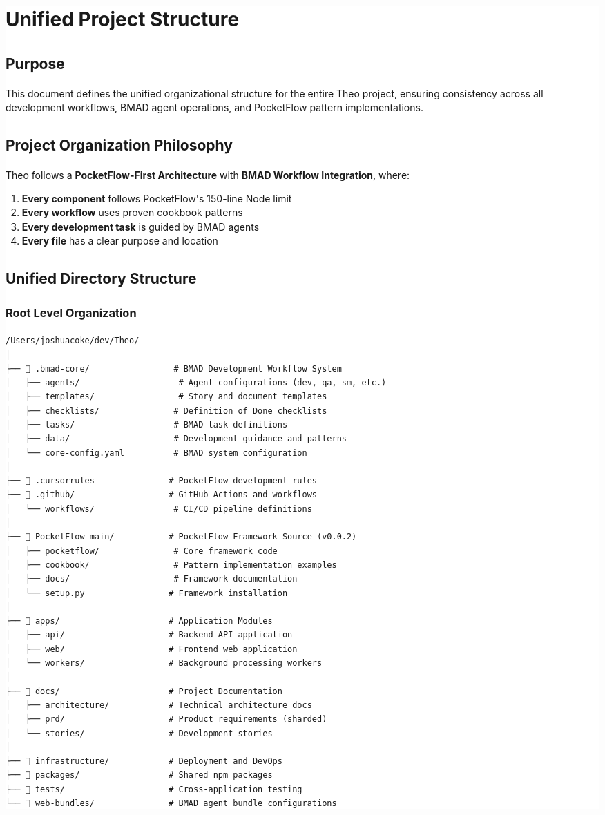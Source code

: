 # Unified Project Structure

## Purpose

This document defines the unified organizational structure for the entire Theo project, ensuring consistency across all development workflows, BMAD agent operations, and PocketFlow pattern implementations.

## Project Organization Philosophy

Theo follows a **PocketFlow-First Architecture** with **BMAD Workflow Integration**, where:

1. **Every component** follows PocketFlow's 150-line Node limit
2. **Every workflow** uses proven cookbook patterns  
3. **Every development task** is guided by BMAD agents
4. **Every file** has a clear purpose and location

## Unified Directory Structure

### Root Level Organization
```
/Users/joshuacoke/dev/Theo/
│
├── 📁 .bmad-core/                 # BMAD Development Workflow System
│   ├── agents/                    # Agent configurations (dev, qa, sm, etc.)
│   ├── templates/                 # Story and document templates
│   ├── checklists/               # Definition of Done checklists
│   ├── tasks/                    # BMAD task definitions
│   ├── data/                     # Development guidance and patterns
│   └── core-config.yaml          # BMAD system configuration
│
├── 📁 .cursorrules               # PocketFlow development rules
├── 📁 .github/                   # GitHub Actions and workflows  
│   └── workflows/                # CI/CD pipeline definitions
│
├── 📁 PocketFlow-main/           # PocketFlow Framework Source (v0.0.2)
│   ├── pocketflow/               # Core framework code
│   ├── cookbook/                 # Pattern implementation examples
│   ├── docs/                     # Framework documentation
│   └── setup.py                 # Framework installation
│
├── 📁 apps/                      # Application Modules
│   ├── api/                     # Backend API application
│   ├── web/                     # Frontend web application  
│   └── workers/                 # Background processing workers
│
├── 📁 docs/                      # Project Documentation
│   ├── architecture/            # Technical architecture docs
│   ├── prd/                     # Product requirements (sharded)
│   └── stories/                 # Development stories
│
├── 📁 infrastructure/            # Deployment and DevOps
├── 📁 packages/                  # Shared npm packages
├── 📁 tests/                     # Cross-application testing
└── 📁 web-bundles/               # BMAD agent bundle configurations
```
